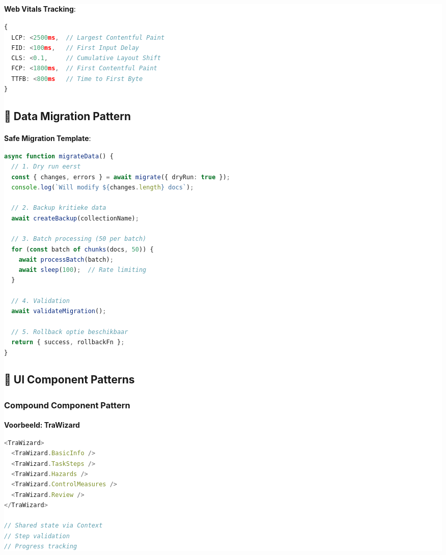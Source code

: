**Web Vitals Tracking**:
```typescript
{
  LCP: <2500ms,  // Largest Contentful Paint
  FID: <100ms,   // First Input Delay
  CLS: <0.1,     // Cumulative Layout Shift
  FCP: <1800ms,  // First Contentful Paint
  TTFB: <800ms   // Time to First Byte
}
```

## 🔄 Data Migration Pattern

**Safe Migration Template**:
```typescript
async function migrateData() {
  // 1. Dry run eerst
  const { changes, errors } = await migrate({ dryRun: true });
  console.log(`Will modify ${changes.length} docs`);
  
  // 2. Backup kritieke data
  await createBackup(collectionName);
  
  // 3. Batch processing (50 per batch)
  for (const batch of chunks(docs, 50)) {
    await processBatch(batch);
    await sleep(100);  // Rate limiting
  }
  
  // 4. Validation
  await validateMigration();
  
  // 5. Rollback optie beschikbaar
  return { success, rollbackFn };
}
```

## 🎨 UI Component Patterns

### Compound Component Pattern

**Voorbeeld: TraWizard**
```typescript
<TraWizard>
  <TraWizard.BasicInfo />
  <TraWizard.TaskSteps />
  <TraWizard.Hazards />
  <TraWizard.ControlMeasures />
  <TraWizard.Review />
</TraWizard>

// Shared state via Context
// Step validation
// Progress tracking
```
